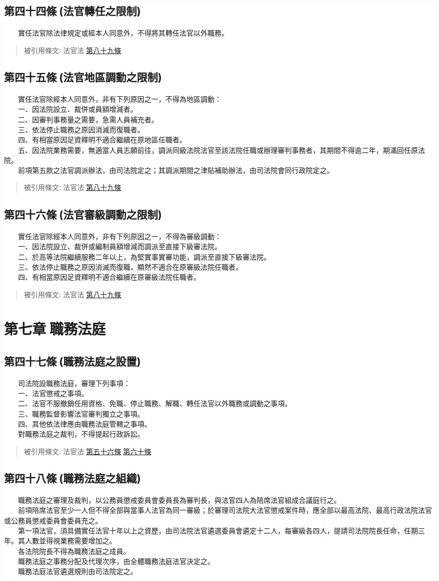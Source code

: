 

第四十四條 (法官轉任之限制)
---------------------------
　　實任法官除法律規定或經本人同意外，不得將其轉任法官以外職務。  
> 被引用條文: 法官法 [第八十九條](../../人事其他/組織編制/法官法.md#第八十九條-檢察官準用本法之部分規定)



第四十五條 (法官地區調動之限制)
-------------------------------
　　實任法官除經本人同意外，非有下列原因之一，不得為地區調動：  
　　一、因法院設立、裁併或員額增減者。  
　　二、因審判事務量之需要，急需人員補充者。  
　　三、依法停止職務之原因消滅而復職者。  
　　四、有相當原因足資釋明不適合繼續在原地區任職者。  
　　五、因法院業務需要，無適當人員志願前往，調派同級法院法官至該法院任職或辦理審判事務者，其期間不得逾二年，期滿回任原法院。  
　　前項第五款之法官調派辦法，由司法院定之；其調派期間之津貼補助辦法，由司法院會同行政院定之。  
> 被引用條文: 法官法 [第八十九條](../../人事其他/組織編制/法官法.md#第八十九條-檢察官準用本法之部分規定)



第四十六條 (法官審級調動之限制)
-------------------------------
　　實任法官除經本人同意外，非有下列原因之一，不得為審級調動：  
　　一、因法院設立、裁併或編制員額增減而調派至直接下級審法院。  
　　二、於高等法院繼續服務二年以上，為堅實事實審功能，調派至直接下級審法院。  
　　三、依法停止職務之原因消滅而復職，顯然不適合在原審級法院任職者。  
　　四、有相當原因足資釋明不適合繼續在原審級法院任職者。  
> 被引用條文: 法官法 [第八十九條](../../人事其他/組織編制/法官法.md#第八十九條-檢察官準用本法之部分規定)



第七章  職務法庭
================
第四十七條 (職務法庭之設置)
---------------------------
　　司法院設職務法庭，審理下列事項：  
　　一、法官懲戒之事項。  
　　二、法官不服撤銷任用資格、免職、停止職務、解職、轉任法官以外職務或調動之事項。  
　　三、職務監督影響法官審判獨立之事項。  
　　四、其他依法律應由職務法庭管轄之事項。  
　　對職務法庭之裁判，不得提起行政訴訟。  
> 被引用條文: 法官法 [第五十六條](../../人事其他/組織編制/法官法.md#第五十六條-得為職務法庭案件當事人之規定) [第六十條](../../人事其他/組織編制/法官法.md#第六十條-法官懲戒案件審理規則)



第四十八條 (職務法庭之組織)
---------------------------
　　職務法庭之審理及裁判，以公務員懲戒委員會委員長為審判長，與法官四人為陪席法官組成合議庭行之。  
　　前項陪席法官至少一人但不得全部與當事人法官為同一審級；於審理司法院大法官懲戒案件時，應全部以最高法院、最高行政法院法官或公務員懲戒委員會委員充之。  
　　第一項法官，須具備實任法官十年以上之資歷，由司法院法官遴選委員會遴定十二人，每審級各四人，提請司法院院長任命，任期三年。其人數並得視業務需要增加之。  
　　各法院院長不得為職務法庭之成員。  
　　職務法庭之事務分配及代理次序，由全體職務法庭法官決定之。  
　　職務法庭法官遴選規則由司法院定之。  
